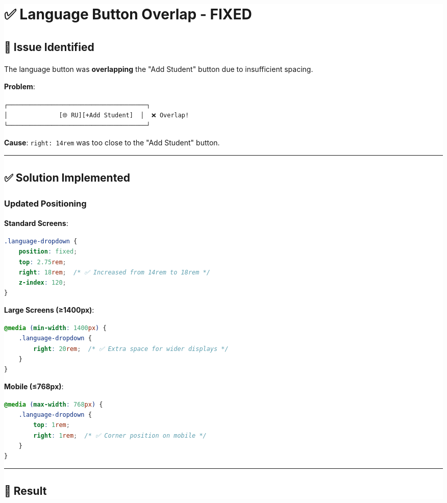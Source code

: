 # ✅ Language Button Overlap - FIXED

## 🐛 Issue Identified

The language button was **overlapping** the "Add Student" button due to insufficient spacing.

**Problem**:
```
┌──────────────────────────────────────┐
│              [🌐 RU][+Add Student]  │  ❌ Overlap!
└──────────────────────────────────────┘
```

**Cause**: `right: 14rem` was too close to the "Add Student" button.

---

## ✅ Solution Implemented

### Updated Positioning

**Standard Screens**:
```css
.language-dropdown {
    position: fixed;
    top: 2.75rem;
    right: 18rem;  /* ✅ Increased from 14rem to 18rem */
    z-index: 120;
}
```

**Large Screens (≥1400px)**:
```css
@media (min-width: 1400px) {
    .language-dropdown {
        right: 20rem;  /* ✅ Extra space for wider displays */
    }
}
```

**Mobile (≤768px)**:
```css
@media (max-width: 768px) {
    .language-dropdown {
        top: 1rem;
        right: 1rem;  /* ✅ Corner position on mobile */
    }
}
```

---

## 🎨 Result
